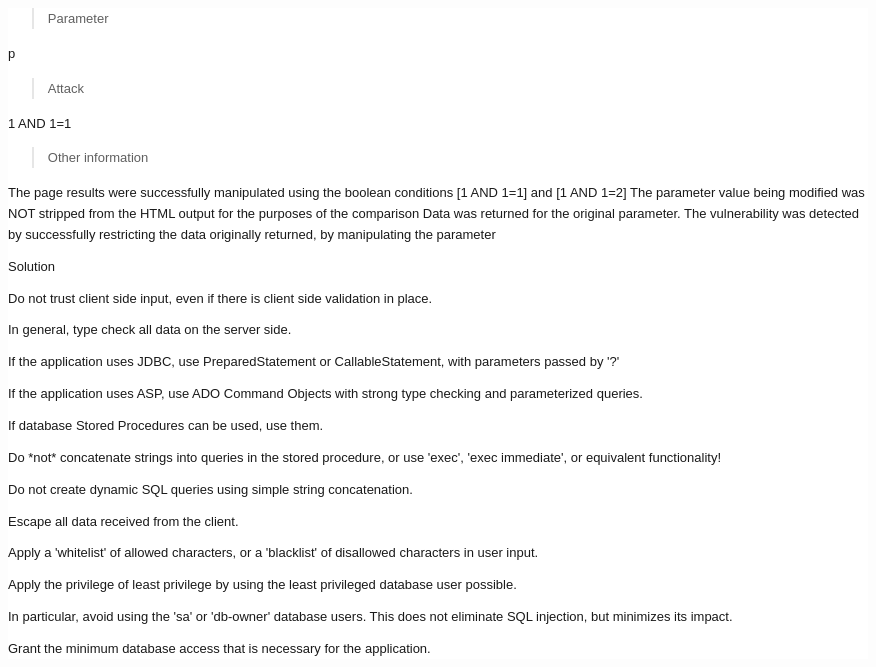 <tr bgcolor="#e8e8e8" valign="top">
<td width="20%">
<blockquote>
<font size="2" face="Arial, Helvetica, sans-serif">Parameter</font>
</blockquote>
</td><td width="80%"><font size="2" face="Arial, Helvetica, sans-serif">p</font></td>
</tr>
  
<tr bgcolor="#e8e8e8" valign="top">
<td width="20%">
<blockquote>
<font size="2" face="Arial, Helvetica, sans-serif">Attack</font>
</blockquote>
</td><td width="80%"><font size="2" face="Arial, Helvetica, sans-serif">1 AND 1=1</font></td>
</tr>
  
<tr bgcolor="#e8e8e8" valign="top">
<td width="20%">
<blockquote>
<font size="2" face="Arial, Helvetica, sans-serif">Other information</font>
</blockquote>
</td><td width="80%"><font size="2" face="Arial, Helvetica, sans-serif">The page results were successfully manipulated using the boolean conditions [1 AND 1=1] and [1 AND 1=2]
The parameter value being modified was NOT stripped from the HTML output for the purposes of the comparison
Data was returned for the original parameter.
The vulnerability was detected by successfully restricting the data originally returned, by manipulating the parameter</font></td>
</tr>
<TR vAlign="top">
<TD colspan="2"></TD>
</TR>
  
<tr bgcolor="#e8e8e8" valign="top">
<td width="20%"><font size="2" face="Arial, Helvetica, sans-serif">
<p>Solution</p>
</font></td><td width="80%"><font size="2" face="Arial, Helvetica, sans-serif">
<p align="justify">Do not trust client side input, even if there is client side validation in place.  </p>
<p align="justify">In general, type check all data on the server side.</p>
<p align="justify">If the application uses JDBC, use PreparedStatement or CallableStatement, with parameters passed by '?'</p>
<p align="justify">If the application uses ASP, use ADO Command Objects with strong type checking and parameterized queries.</p>
<p align="justify">If database Stored Procedures can be used, use them.</p>
<p align="justify">Do *not* concatenate strings into queries in the stored procedure, or use 'exec', 'exec immediate', or equivalent functionality!</p>
<p align="justify">Do not create dynamic SQL queries using simple string concatenation.</p>
<p align="justify">Escape all data received from the client.</p>
<p align="justify">Apply a 'whitelist' of allowed characters, or a 'blacklist' of disallowed characters in user input.</p>
<p align="justify">Apply the privilege of least privilege by using the least privileged database user possible.</p>
<p align="justify">In particular, avoid using the 'sa' or 'db-owner' database users. This does not eliminate SQL injection, but minimizes its impact.</p>
<p align="justify">Grant the minimum database access that is necessary for the application.</p>
</font></td>
</tr>
  